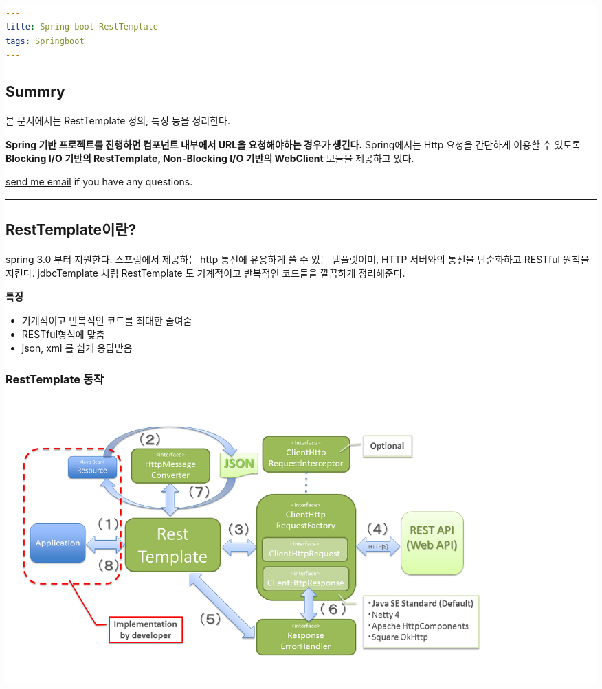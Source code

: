 ```yaml
---
title: Spring boot RestTemplate
tags: Springboot
---
```


## Summry  

본 문서에서는 RestTemplate 정의, 특징 등을 정리한다.  

**Spring 기반 프로젝트를 진행하면 컴포넌트 내부에서 URL을 요청해야하는 경우가 생긴다.** Spring에서는 Http 요청을 간단하게 이용할 수 있도록 **Blocking I/O 기반의 RestTemplate, Non-Blocking I/O 기반의 WebClient** 모듈을 제공하고 있다. 

[send me email](mailto:jewel7492@gmail.com) if you have any questions.



---

## RestTemplate이란?

spring 3.0 부터 지원한다. 스프링에서 제공하는 http 통신에 유용하게 쓸 수 있는 템플릿이며, HTTP 서버와의 통신을 단순화하고 RESTful 원칙을 지킨다. jdbcTemplate 처럼 RestTemplate 도 기계적이고 반복적인 코드들을 깔끔하게 정리해준다.    

**특징**  
* 기계적이고 반복적인 코드를 최대한 줄여줌
* RESTful형식에 맞춤
* json, xml 를 쉽게 응답받음

### RestTemplate 동작

![그림1](/assets/Spring_boot/resttemplate/1.png)  
